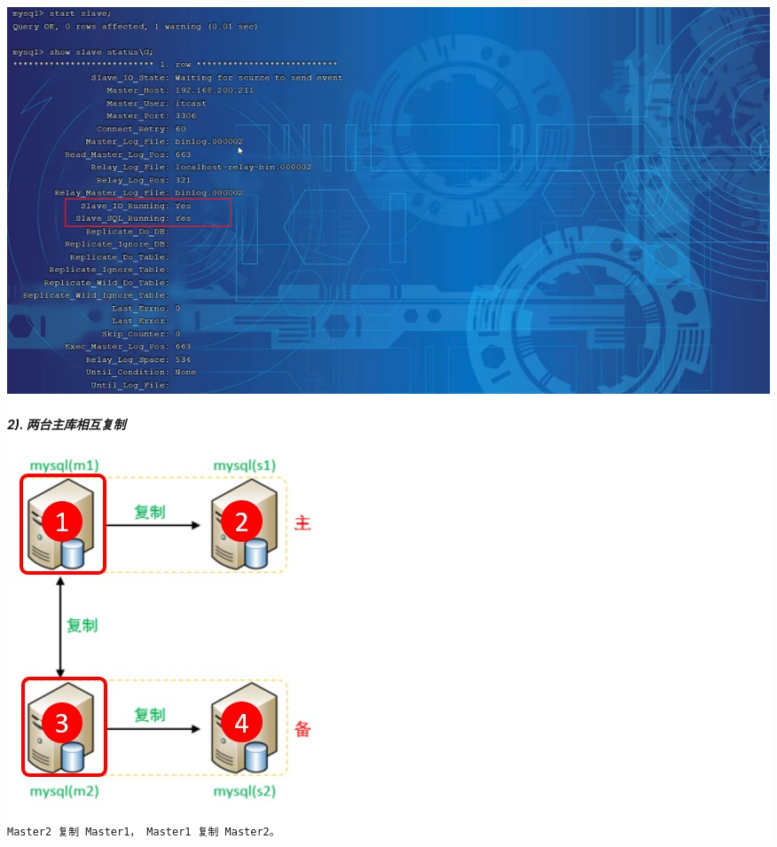 ![](./assets/image77.jpeg)

##### 2). 两台主库相互复制

![](./assets/image78.jpeg)

```sql
Master2 复制 Master1， Master1 复制 Master2。
```
